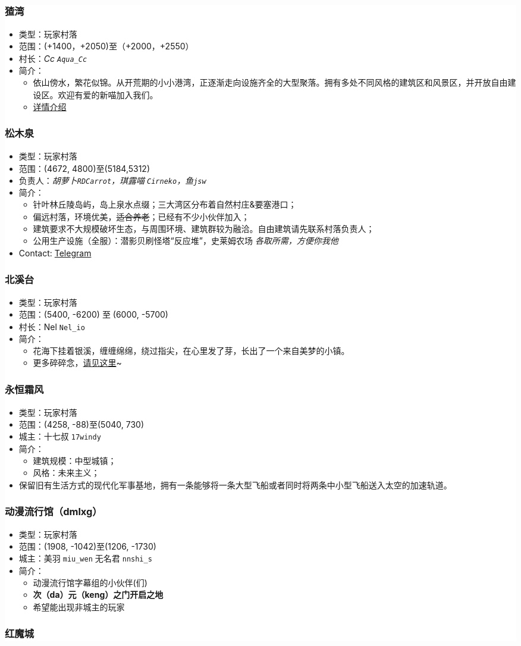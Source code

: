 ### 猹湾

* 类型：玩家村落
* 范围：(+1400，+2050)至（+2000，+2550）
* 村长：*Cc `Aqua_Cc`*
* 简介：
  * 依山傍水，繁花似锦。从开荒期的小小港湾，正逐渐走向设施齐全的大型聚落。拥有多处不同风格的建筑区和风景区，并开放自由建设区。欢迎有爱的新喵加入我们。
  * [详情介绍](nyaa/realms/chawan.md)

### 松木泉

* 类型：玩家村落
* 范围：(4672, 4800)至(5184,5312)
* 负责人：*胡萝卜`RDCarrot`，琪露喵 `Cirneko`，鱼`jsw`*
* 简介：
  * 针叶林丘陵岛屿，岛上泉水点缀；三大湾区分布着自然村庄&要塞港口；
  * 偏远村落，环境优美，~~适合养老~~；已经有不少小伙伴加入；
  * 建筑要求不大规模破坏生态，与周围环境、建筑群较为融洽。自由建筑请先联系村落负责人；
  * 公用生产设施（全服）：潜影贝刷怪塔“反应堆”，史莱姆农场        *各取所需，方便你我他*
* Contact: [Telegram](https://t.me/joinchat/IPLNiheVaC7Ay2DDIiDMvg)

### 北溪台

* 类型：玩家村落
* 范围：(5400, -6200) 至 (6000, -5700)
* 村长：Nel `Nel_io`
* 简介：
  - 花海下挂着银溪，缠缠绵绵，绕过指尖，在心里发了芽，长出了一个来自美梦的小镇。
  - 更多碎碎念，[请见这里](nyaa/realms/north-brookland.md)~


### 永恒霜风

* 类型：玩家村落
* 范围：(4258, -88)至(5040, 730)
* 城主：十七叔 `17windy`
* 简介：
  * 建筑规模：中型城镇；
  * 风格：未来主义；
* 保留旧有生活方式的现代化军事基地，拥有一条能够将一条大型飞船或者同时将两条中小型飞船送入太空的加速轨道。

### 动漫流行馆（dmlxg）

* 类型：玩家村落
* 范围：(1908, -1042)至(1206, -1730)
* 城主：美羽 `miu_wen` 无名君 `nnshi_s`
* 简介：
  * 动漫流行馆字幕组的小伙伴(们)
  * **次（da）元（keng）之门开启之地**
  * 希望能出现非城主的玩家

### 红魔城
